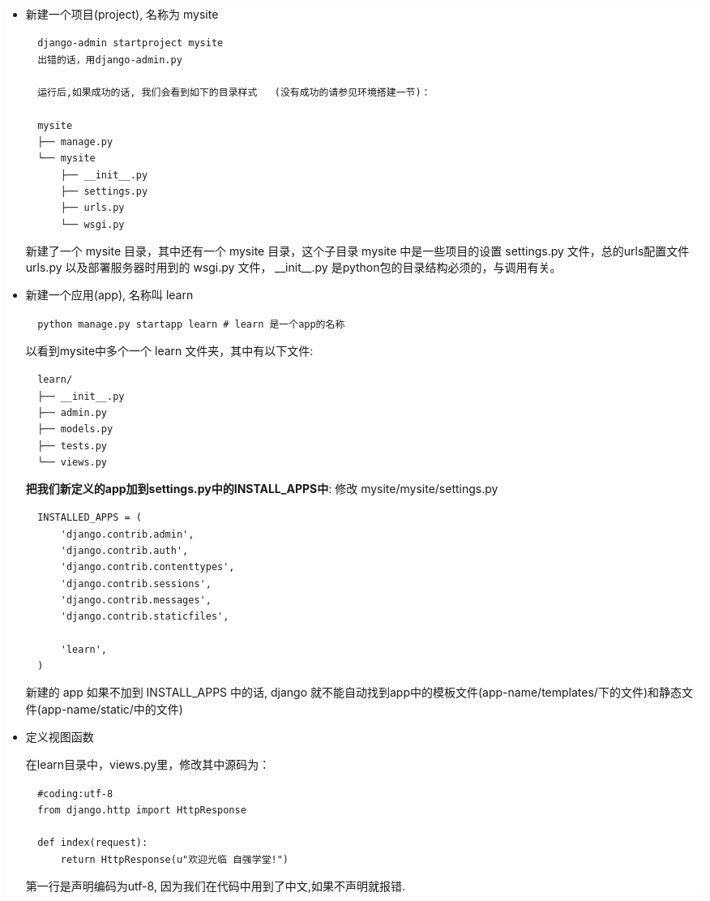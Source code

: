 * 新建一个项目(project), 名称为 mysite

		django-admin startproject mysite
		出错的话，用django-admin.py
		
		运行后,如果成功的话, 我们会看到如下的目录样式   (没有成功的请参见环境搭建一节)：

		mysite
		├── manage.py
		└── mysite
		    ├── __init__.py
		    ├── settings.py
		    ├── urls.py
		    └── wsgi.py

	新建了一个 mysite 目录，其中还有一个 mysite 目录，这个子目录 mysite 中是一些项目的设置 settings.py 文件，总的urls配置文件 urls.py 以及部署服务器时用到的 wsgi.py 文件， \_\_init\_\_.py 是python包的目录结构必须的，与调用有关。

* 新建一个应用(app), 名称叫 learn

		python manage.py startapp learn # learn 是一个app的名称
		
	以看到mysite中多个一个 learn 文件夹，其中有以下文件:
	
		learn/
		├── __init__.py
		├── admin.py
		├── models.py
		├── tests.py
		└── views.py		

	**把我们新定义的app加到settings.py中的INSTALL_APPS中**:
	修改 mysite/mysite/settings.py
	
		INSTALLED_APPS = (
		    'django.contrib.admin',
		    'django.contrib.auth',
		    'django.contrib.contenttypes',
		    'django.contrib.sessions',
		    'django.contrib.messages',
		    'django.contrib.staticfiles',
		    
		    'learn',
		)
		
	新建的 app 如果不加到 INSTALL_APPS 中的话, django 就不能自动找到app中的模板文件(app-name/templates/下的文件)和静态文件(app-name/static/中的文件)	
	
* 定义视图函数

	在learn目录中，views.py里，修改其中源码为：
	
		#coding:utf-8
		from django.http import HttpResponse
		 
		def index(request):
		    return HttpResponse(u"欢迎光临 自强学堂!")
		    
	第一行是声明编码为utf-8, 因为我们在代码中用到了中文,如果不声明就报错.
